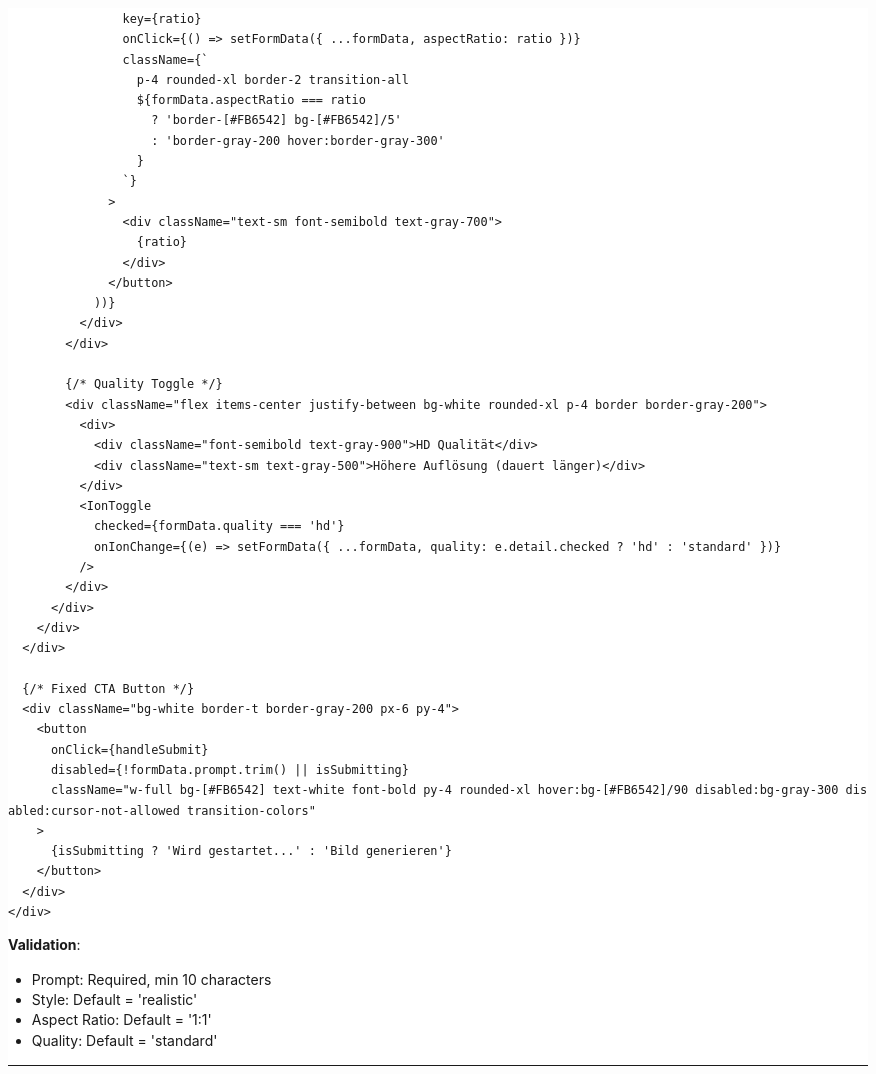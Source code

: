 ```tsx
                key={ratio}
                onClick={() => setFormData({ ...formData, aspectRatio: ratio })}
                className={`
                  p-4 rounded-xl border-2 transition-all
                  ${formData.aspectRatio === ratio
                    ? 'border-[#FB6542] bg-[#FB6542]/5'
                    : 'border-gray-200 hover:border-gray-300'
                  }
                `}
              >
                <div className="text-sm font-semibold text-gray-700">
                  {ratio}
                </div>
              </button>
            ))}
          </div>
        </div>

        {/* Quality Toggle */}
        <div className="flex items-center justify-between bg-white rounded-xl p-4 border border-gray-200">
          <div>
            <div className="font-semibold text-gray-900">HD Qualität</div>
            <div className="text-sm text-gray-500">Höhere Auflösung (dauert länger)</div>
          </div>
          <IonToggle
            checked={formData.quality === 'hd'}
            onIonChange={(e) => setFormData({ ...formData, quality: e.detail.checked ? 'hd' : 'standard' })}
          />
        </div>
      </div>
    </div>
  </div>

  {/* Fixed CTA Button */}
  <div className="bg-white border-t border-gray-200 px-6 py-4">
    <button
      onClick={handleSubmit}
      disabled={!formData.prompt.trim() || isSubmitting}
      className="w-full bg-[#FB6542] text-white font-bold py-4 rounded-xl hover:bg-[#FB6542]/90 disabled:bg-gray-300 disabled:cursor-not-allowed transition-colors"
    >
      {isSubmitting ? 'Wird gestartet...' : 'Bild generieren'}
    </button>
  </div>
</div>
```

**Validation**:
- Prompt: Required, min 10 characters
- Style: Default = 'realistic'
- Aspect Ratio: Default = '1:1'
- Quality: Default = 'standard'

---
